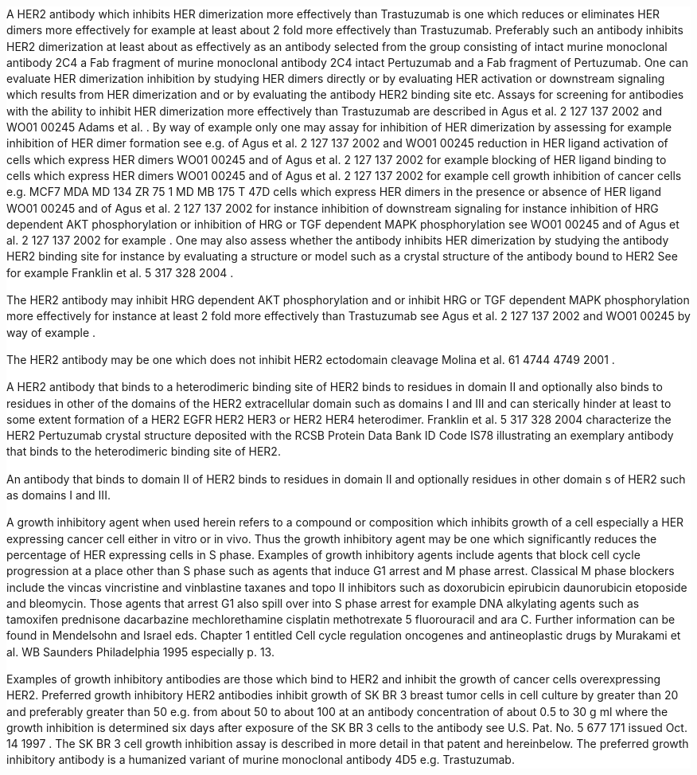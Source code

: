 A HER2 antibody which inhibits HER dimerization more effectively than Trastuzumab is one which reduces or eliminates HER dimers more effectively for example at least about 2 fold more effectively than Trastuzumab. Preferably such an antibody inhibits HER2 dimerization at least about as effectively as an antibody selected from the group consisting of intact murine monoclonal antibody 2C4 a Fab fragment of murine monoclonal antibody 2C4 intact Pertuzumab and a Fab fragment of Pertuzumab. One can evaluate HER dimerization inhibition by studying HER dimers directly or by evaluating HER activation or downstream signaling which results from HER dimerization and or by evaluating the antibody HER2 binding site etc. Assays for screening for antibodies with the ability to inhibit HER dimerization more effectively than Trastuzumab are described in Agus et al. 2 127 137 2002 and WO01 00245 Adams et al. . By way of example only one may assay for inhibition of HER dimerization by assessing for example inhibition of HER dimer formation see e.g. of Agus et al. 2 127 137 2002 and WO01 00245 reduction in HER ligand activation of cells which express HER dimers WO01 00245 and of Agus et al. 2 127 137 2002 for example blocking of HER ligand binding to cells which express HER dimers WO01 00245 and of Agus et al. 2 127 137 2002 for example cell growth inhibition of cancer cells e.g. MCF7 MDA MD 134 ZR 75 1 MD MB 175 T 47D cells which express HER dimers in the presence or absence of HER ligand WO01 00245 and of Agus et al. 2 127 137 2002 for instance inhibition of downstream signaling for instance inhibition of HRG dependent AKT phosphorylation or inhibition of HRG or TGF dependent MAPK phosphorylation see WO01 00245 and of Agus et al. 2 127 137 2002 for example . One may also assess whether the antibody inhibits HER dimerization by studying the antibody HER2 binding site for instance by evaluating a structure or model such as a crystal structure of the antibody bound to HER2 See for example Franklin et al. 5 317 328 2004 .

The HER2 antibody may inhibit HRG dependent AKT phosphorylation and or inhibit HRG or TGF dependent MAPK phosphorylation more effectively for instance at least 2 fold more effectively than Trastuzumab see Agus et al. 2 127 137 2002 and WO01 00245 by way of example .

The HER2 antibody may be one which does not inhibit HER2 ectodomain cleavage Molina et al. 61 4744 4749 2001 .

A HER2 antibody that binds to a heterodimeric binding site of HER2 binds to residues in domain II and optionally also binds to residues in other of the domains of the HER2 extracellular domain such as domains I and III and can sterically hinder at least to some extent formation of a HER2 EGFR HER2 HER3 or HER2 HER4 heterodimer. Franklin et al. 5 317 328 2004 characterize the HER2 Pertuzumab crystal structure deposited with the RCSB Protein Data Bank ID Code IS78 illustrating an exemplary antibody that binds to the heterodimeric binding site of HER2.

An antibody that binds to domain II of HER2 binds to residues in domain II and optionally residues in other domain s of HER2 such as domains I and III.

A growth inhibitory agent when used herein refers to a compound or composition which inhibits growth of a cell especially a HER expressing cancer cell either in vitro or in vivo. Thus the growth inhibitory agent may be one which significantly reduces the percentage of HER expressing cells in S phase. Examples of growth inhibitory agents include agents that block cell cycle progression at a place other than S phase such as agents that induce G1 arrest and M phase arrest. Classical M phase blockers include the vincas vincristine and vinblastine taxanes and topo II inhibitors such as doxorubicin epirubicin daunorubicin etoposide and bleomycin. Those agents that arrest G1 also spill over into S phase arrest for example DNA alkylating agents such as tamoxifen prednisone dacarbazine mechlorethamine cisplatin methotrexate 5 fluorouracil and ara C. Further information can be found in Mendelsohn and Israel eds. Chapter 1 entitled Cell cycle regulation oncogenes and antineoplastic drugs by Murakami et al. WB Saunders Philadelphia 1995 especially p. 13.

Examples of growth inhibitory antibodies are those which bind to HER2 and inhibit the growth of cancer cells overexpressing HER2. Preferred growth inhibitory HER2 antibodies inhibit growth of SK BR 3 breast tumor cells in cell culture by greater than 20 and preferably greater than 50 e.g. from about 50 to about 100 at an antibody concentration of about 0.5 to 30 g ml where the growth inhibition is determined six days after exposure of the SK BR 3 cells to the antibody see U.S. Pat. No. 5 677 171 issued Oct. 14 1997 . The SK BR 3 cell growth inhibition assay is described in more detail in that patent and hereinbelow. The preferred growth inhibitory antibody is a humanized variant of murine monoclonal antibody 4D5 e.g. Trastuzumab.
